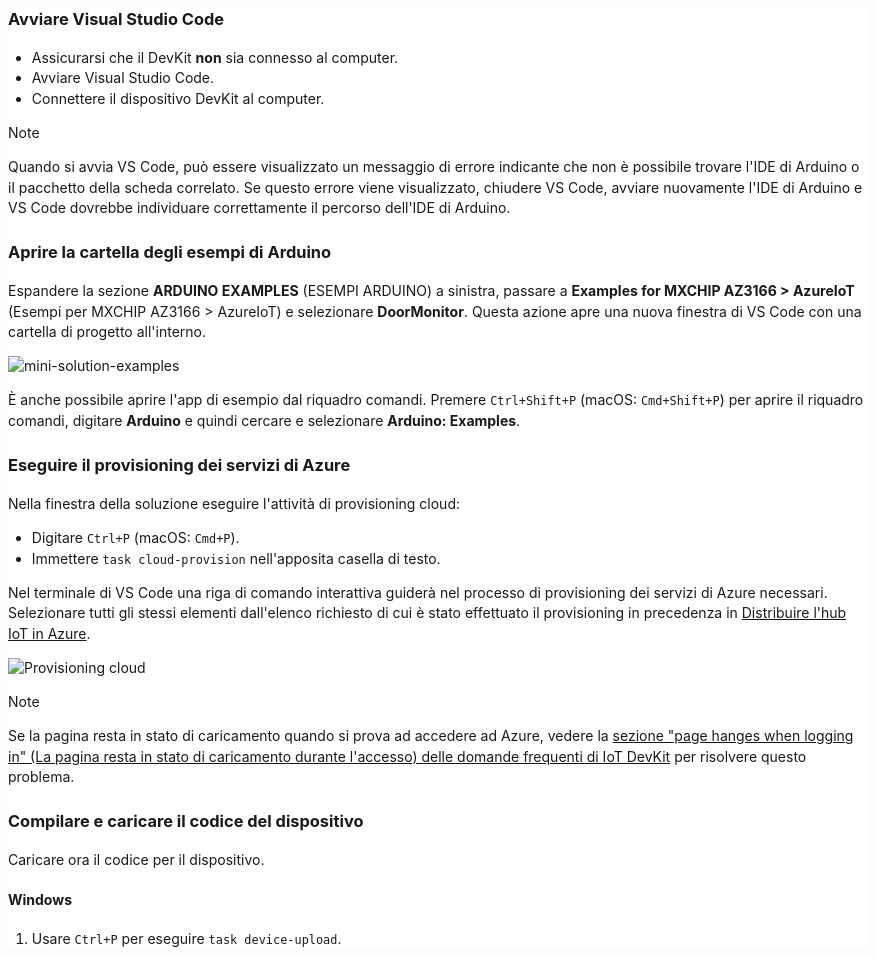 ### <a name="start-vs-code"></a>Avviare Visual Studio Code

- Assicurarsi che il DevKit **non** sia connesso al computer.
- Avviare Visual Studio Code.
- Connettere il dispositivo DevKit al computer.

> [!NOTE]
> Quando si avvia VS Code, può essere visualizzato un messaggio di errore indicante che non è possibile trovare l'IDE di Arduino o il pacchetto della scheda correlato. Se questo errore viene visualizzato, chiudere VS Code, avviare nuovamente l'IDE di Arduino e VS Code dovrebbe individuare correttamente il percorso dell'IDE di Arduino.

### <a name="open-arduino-examples-folder"></a>Aprire la cartella degli esempi di Arduino

Espandere la sezione **ARDUINO EXAMPLES** (ESEMPI ARDUINO) a sinistra, passare a **Examples for MXCHIP AZ3166 > AzureIoT** (Esempi per MXCHIP AZ3166 > AzureIoT) e selezionare **DoorMonitor**. Questa azione apre una nuova finestra di VS Code con una cartella di progetto all'interno.

![mini-solution-examples](media/iot-hub-arduino-iot-devkit-az3166-door-monitor/vscode-examples.png)

È anche possibile aprire l'app di esempio dal riquadro comandi. Premere `Ctrl+Shift+P` (macOS: `Cmd+Shift+P`) per aprire il riquadro comandi, digitare **Arduino** e quindi cercare e selezionare **Arduino: Examples**.

### <a name="provision-azure-services"></a>Eseguire il provisioning dei servizi di Azure

Nella finestra della soluzione eseguire l'attività di provisioning cloud:
- Digitare `Ctrl+P` (macOS: `Cmd+P`).
- Immettere `task cloud-provision` nell'apposita casella di testo.

Nel terminale di VS Code una riga di comando interattiva guiderà nel processo di provisioning dei servizi di Azure necessari. Selezionare tutti gli stessi elementi dall'elenco richiesto di cui è stato effettuato il provisioning in precedenza in [Distribuire l'hub IoT in Azure](#deploy-iot-hub-in-azure).

![Provisioning cloud](media/iot-hub-arduino-iot-devkit-az3166-door-monitor/cloud-provision.png)

> [!NOTE]
> Se la pagina resta in stato di caricamento quando si prova ad accedere ad Azure, vedere la [sezione "page hanges when logging in" (La pagina resta in stato di caricamento durante l'accesso) delle domande frequenti di IoT DevKit](https://microsoft.github.io/azure-iot-developer-kit/docs/faq/#page-hangs-when-log-in-azure) per risolvere questo problema. 

### <a name="build-and-upload-the-device-code"></a>Compilare e caricare il codice del dispositivo

Caricare ora il codice per il dispositivo.

#### <a name="windows"></a>Windows

1. Usare `Ctrl+P` per eseguire `task device-upload`.
